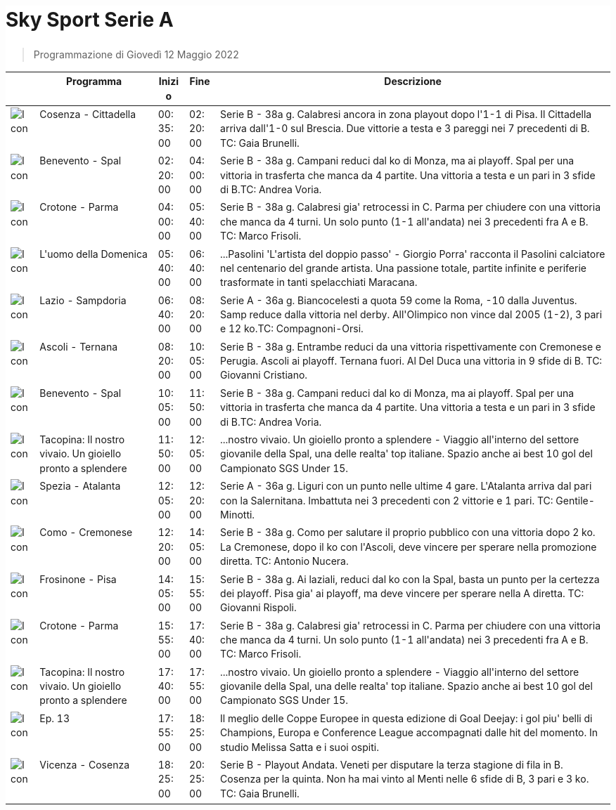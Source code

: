 # Sky Sport Serie A
> Programmazione di Giovedì 12 Maggio 2022

||Programma|Inizio|Fine|Descrizione|
|---|---|---|---|---|
|![Icon](https://guidatv.sky.it/uuid/ab3bc1fa-3c04-448f-8463-0ebad6886e18/cover?md5ChecksumParam=c01f214402b17e1237ea2598d8875d9a)|Cosenza - Cittadella|00:35:00|02:20:00|Serie B - 38a g. Calabresi ancora in zona playout dopo l&#039;1-1 di Pisa. Il Cittadella arriva dall&#039;1-0 sul Brescia. Due vittorie a testa e 3 pareggi nei 7 precedenti di B. TC: Gaia Brunelli.
|![Icon](https://guidatv.sky.it/uuid/8ee26398-85f3-4149-879a-25061b19a1dd/cover?md5ChecksumParam=f5bd7c9eab8cd9249779d682f2e451ec)|Benevento - Spal|02:20:00|04:00:00|Serie B - 38a g. Campani reduci dal ko di Monza, ma ai playoff. Spal per una vittoria in trasferta che manca da 4 partite. Una vittoria a testa e un pari in 3 sfide di B.TC: Andrea Voria.
|![Icon](https://guidatv.sky.it/uuid/91307502-d174-4540-bdef-70b90a4d7578/cover?md5ChecksumParam=007beb137fc5a7a0a5b3da058dc70514)|Crotone - Parma|04:00:00|05:40:00|Serie B - 38a g. Calabresi gia&#039; retrocessi in C. Parma per chiudere con una vittoria che manca da 4 turni. Un solo punto (1-1 all&#039;andata) nei 3 precedenti fra A e B. TC: Marco Frisoli.
|![Icon](https://guidatv.sky.it/uuid/e420dbb7-6526-4c5b-b92d-30943fcd22b9/cover?md5ChecksumParam=47c222f81291cbec81553c6be14604bc)|L&#039;uomo della Domenica|05:40:00|06:40:00|...Pasolini &#039;L&#039;artista del doppio passo&#039; - Giorgio Porra&#039; racconta il Pasolini calciatore nel centenario del grande artista. Una passione totale, partite infinite e periferie trasformate in tanti spelacchiati Maracana.
|![Icon](https://guidatv.sky.it/uuid/ffbc5fa7-ba12-4044-a58f-277b79b6e897/cover?md5ChecksumParam=509f5d3136ee50af0ebda4e396c4dffc)|Lazio - Sampdoria|06:40:00|08:20:00|Serie A - 36a g. Biancocelesti a quota 59 come la Roma, -10 dalla Juventus. Samp reduce dalla vittoria nel derby. All&#039;Olimpico non vince dal 2005 (1-2), 3 pari e 12 ko.TC: Compagnoni-Orsi.
|![Icon](https://guidatv.sky.it/uuid/85ecde51-c515-4eba-9386-235f907c9287/cover?md5ChecksumParam=bd08cee985b82f3d6871b6ab6f320eba)|Ascoli - Ternana|08:20:00|10:05:00|Serie B - 38a g. Entrambe reduci da una vittoria rispettivamente con Cremonese e Perugia. Ascoli ai playoff. Ternana fuori. Al Del Duca una vittoria in 9 sfide di B. TC: Giovanni Cristiano.
|![Icon](https://guidatv.sky.it/uuid/8ee26398-85f3-4149-879a-25061b19a1dd/cover?md5ChecksumParam=f5bd7c9eab8cd9249779d682f2e451ec)|Benevento - Spal|10:05:00|11:50:00|Serie B - 38a g. Campani reduci dal ko di Monza, ma ai playoff. Spal per una vittoria in trasferta che manca da 4 partite. Una vittoria a testa e un pari in 3 sfide di B.TC: Andrea Voria.
|![Icon](https://guidatv.sky.it/uuid/eaf3371b-f3b3-4425-b9d1-6b1045a82f1c/cover?md5ChecksumParam=8911a498cb1d9bc7e2f0fc75654b93e7)|Tacopina: Il nostro vivaio. Un gioiello pronto a splendere|11:50:00|12:05:00|...nostro vivaio. Un gioiello pronto a splendere - Viaggio all&#039;interno del settore giovanile della Spal, una delle realta&#039; top italiane. Spazio anche ai best 10 gol del Campionato SGS Under 15.
|![Icon](https://guidatv.sky.it/uuid/5c9fa8c8-504c-414d-994e-097a56daddf3/cover?md5ChecksumParam=1978e1f61358d0ba6250b957c5137fbd)|Spezia - Atalanta|12:05:00|12:20:00|Serie A - 36a g. Liguri con un punto nelle ultime 4 gare. L&#039;Atalanta arriva dal pari con la Salernitana. Imbattuta nei 3 precedenti con 2 vittorie e 1 pari. TC: Gentile-Minotti.
|![Icon](https://guidatv.sky.it/uuid/68d63cad-c092-4fa5-8747-5833dc173feb/cover?md5ChecksumParam=78a2c810e2b90f0a333f682afde1a72f)|Como - Cremonese|12:20:00|14:05:00|Serie B - 38a g. Como per salutare il proprio pubblico con una vittoria dopo 2 ko. La Cremonese, dopo il ko con l&#039;Ascoli, deve vincere per sperare nella promozione diretta. TC: Antonio Nucera.
|![Icon](https://guidatv.sky.it/uuid/7897b526-e640-469a-9193-2af72e6938c1/cover?md5ChecksumParam=5745150500e34899c9c51e8c42567ee9)|Frosinone - Pisa|14:05:00|15:55:00|Serie B - 38a g. Ai laziali, reduci dal ko con la Spal, basta un punto per la certezza dei playoff. Pisa gia&#039; ai playoff, ma deve vincere per sperare nella A diretta. TC: Giovanni Rispoli.
|![Icon](https://guidatv.sky.it/uuid/91307502-d174-4540-bdef-70b90a4d7578/cover?md5ChecksumParam=007beb137fc5a7a0a5b3da058dc70514)|Crotone - Parma|15:55:00|17:40:00|Serie B - 38a g. Calabresi gia&#039; retrocessi in C. Parma per chiudere con una vittoria che manca da 4 turni. Un solo punto (1-1 all&#039;andata) nei 3 precedenti fra A e B. TC: Marco Frisoli.
|![Icon](https://guidatv.sky.it/uuid/eaf3371b-f3b3-4425-b9d1-6b1045a82f1c/cover?md5ChecksumParam=8911a498cb1d9bc7e2f0fc75654b93e7)|Tacopina: Il nostro vivaio. Un gioiello pronto a splendere|17:40:00|17:55:00|...nostro vivaio. Un gioiello pronto a splendere - Viaggio all&#039;interno del settore giovanile della Spal, una delle realta&#039; top italiane. Spazio anche ai best 10 gol del Campionato SGS Under 15.
|![Icon](https://guidatv.sky.it/uuid/3b0d3e49-6995-4a4a-801a-752a24a3740d/cover?md5ChecksumParam=6baa73d8d7ec7b931cee906fe196271a)|Ep. 13|17:55:00|18:25:00|Il meglio delle Coppe Europee in questa edizione di Goal Deejay: i gol piu&#039; belli di Champions, Europa e Conference League accompagnati dalle hit del momento. In studio Melissa Satta e i suoi ospiti.
|![Icon](https://guidatv.sky.it/uuid/235e847f-8173-462c-b8f8-18ec3d32bbf9/cover?md5ChecksumParam=1a3f196af8857d4b69c4852c36107005)|Vicenza - Cosenza|18:25:00|20:25:00|Serie B - Playout Andata. Veneti per disputare la terza stagione di fila in B. Cosenza per la quinta. Non ha mai vinto al Menti nelle 6 sfide di B, 3 pari e 3 ko. TC: Gaia Brunelli.